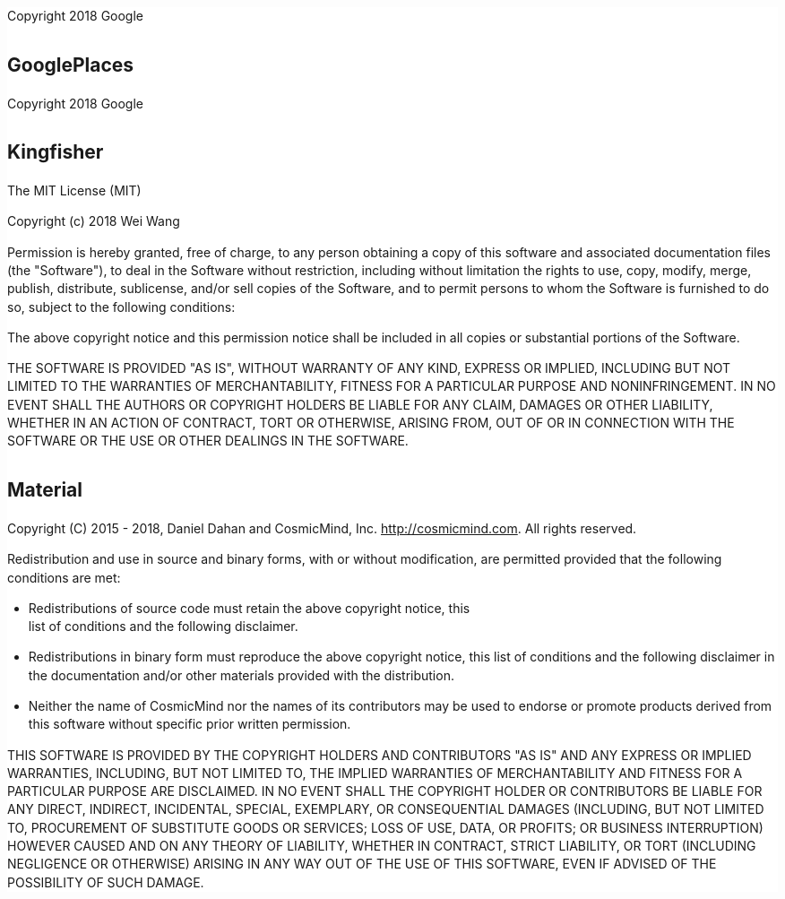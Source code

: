 Copyright 2018 Google

## GooglePlaces

Copyright 2018 Google

## Kingfisher

The MIT License (MIT)

Copyright (c) 2018 Wei Wang

Permission is hereby granted, free of charge, to any person obtaining a copy
of this software and associated documentation files (the "Software"), to deal
in the Software without restriction, including without limitation the rights
to use, copy, modify, merge, publish, distribute, sublicense, and/or sell
copies of the Software, and to permit persons to whom the Software is
furnished to do so, subject to the following conditions:

The above copyright notice and this permission notice shall be included in all
copies or substantial portions of the Software.

THE SOFTWARE IS PROVIDED "AS IS", WITHOUT WARRANTY OF ANY KIND, EXPRESS OR
IMPLIED, INCLUDING BUT NOT LIMITED TO THE WARRANTIES OF MERCHANTABILITY,
FITNESS FOR A PARTICULAR PURPOSE AND NONINFRINGEMENT. IN NO EVENT SHALL THE
AUTHORS OR COPYRIGHT HOLDERS BE LIABLE FOR ANY CLAIM, DAMAGES OR OTHER
LIABILITY, WHETHER IN AN ACTION OF CONTRACT, TORT OR OTHERWISE, ARISING FROM,
OUT OF OR IN CONNECTION WITH THE SOFTWARE OR THE USE OR OTHER DEALINGS IN THE
SOFTWARE.



## Material

Copyright (C) 2015 - 2018, Daniel Dahan and CosmicMind, Inc. <http://cosmicmind.com>. All rights reserved.

Redistribution and use in source and binary forms, with or without modification, are permitted provided that the following conditions are met:

*   Redistributions of source code must retain the above copyright notice, this     
    list of conditions and the following disclaimer.

*   Redistributions in binary form must reproduce the above copyright notice,
    this list of conditions and the following disclaimer in the documentation
    and/or other materials provided with the distribution.

*   Neither the name of CosmicMind nor the names of its
    contributors may be used to endorse or promote products derived from
    this software without specific prior written permission.

THIS SOFTWARE IS PROVIDED BY THE COPYRIGHT HOLDERS AND CONTRIBUTORS "AS IS" AND ANY EXPRESS OR IMPLIED WARRANTIES, INCLUDING, BUT NOT LIMITED TO, THE IMPLIED WARRANTIES OF MERCHANTABILITY AND FITNESS FOR A PARTICULAR PURPOSE ARE DISCLAIMED. IN NO EVENT SHALL THE COPYRIGHT HOLDER OR CONTRIBUTORS BE LIABLE FOR ANY DIRECT, INDIRECT, INCIDENTAL, SPECIAL, EXEMPLARY, OR CONSEQUENTIAL DAMAGES (INCLUDING, BUT NOT LIMITED TO, PROCUREMENT OF SUBSTITUTE GOODS OR SERVICES; LOSS OF USE, DATA, OR PROFITS; OR BUSINESS INTERRUPTION) HOWEVER CAUSED AND ON ANY THEORY OF LIABILITY, WHETHER IN CONTRACT, STRICT LIABILITY, OR TORT (INCLUDING NEGLIGENCE OR OTHERWISE) ARISING IN ANY WAY OUT OF THE USE OF THIS SOFTWARE, EVEN IF ADVISED OF THE POSSIBILITY OF SUCH DAMAGE.
